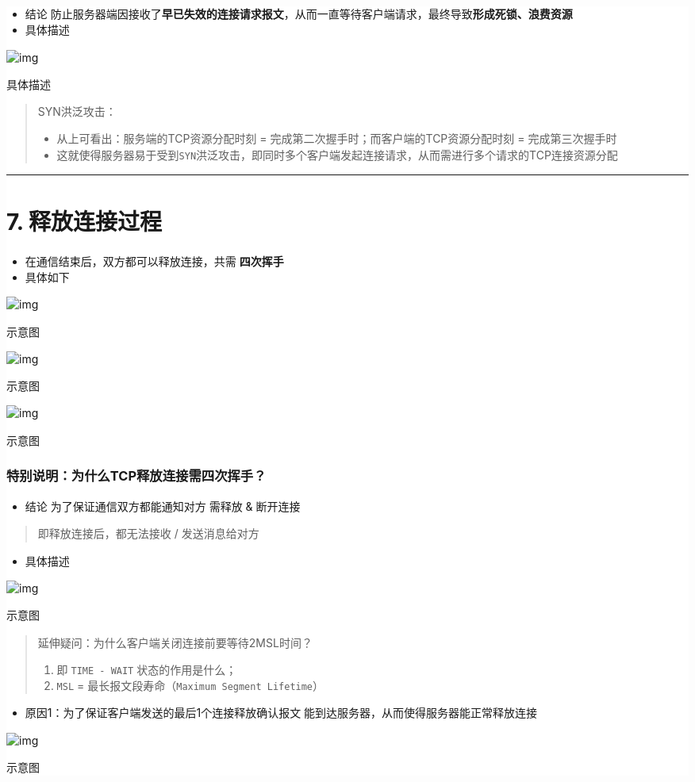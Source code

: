 - 结论
  防止服务器端因接收了**早已失效的连接请求报文**，从而一直等待客户端请求，最终导致**形成死锁、浪费资源**
- 具体描述

![img](https://tva1.sinaimg.cn/large/0081Kckwly1glq5ewqufyj30nt09b751.jpg)

具体描述

> SYN洪泛攻击：
>
> - 从上可看出：服务端的TCP资源分配时刻 = 完成第二次握手时；而客户端的TCP资源分配时刻 = 完成第三次握手时
> - 这就使得服务器易于受到`SYN`洪泛攻击，即同时多个客户端发起连接请求，从而需进行多个请求的TCP连接资源分配

------

# 7. 释放连接过程

- 在通信结束后，双方都可以释放连接，共需 **四次挥手**
- 具体如下

![img](https://tva1.sinaimg.cn/large/0081Kckwly1glq5euylu6j30qe0nf40u.jpg)

示意图

![img](https://tva1.sinaimg.cn/large/0081Kckwly1glq5et1ombj30sc0jgteb.jpg)

示意图

![img](https://tva1.sinaimg.cn/large/0081Kckwly1glq5ernjb8j30xc0du0xm.jpg)

示意图

### 特别说明：为什么TCP释放连接需四次挥手？

- 结论
  为了保证通信双方都能通知对方 需释放 & 断开连接

> 即释放连接后，都无法接收 / 发送消息给对方

- 具体描述

![img](https://tva1.sinaimg.cn/large/0081Kckwly1glq5eqqn1fj30mo085mxk.jpg)

示意图

> 延伸疑问：为什么客户端关闭连接前要等待2MSL时间？
>
> 1. 即 `TIME - WAIT` 状态的作用是什么；
> 2. `MSL` = 最长报文段寿命（`Maximum Segment Lifetime`）

- 原因1：为了保证客户端发送的最后1个连接释放确认报文 能到达服务器，从而使得服务器能正常释放连接

![img](https://tva1.sinaimg.cn/large/0081Kckwly1glq5engja1j30og07z3z2.jpg)

示意图
